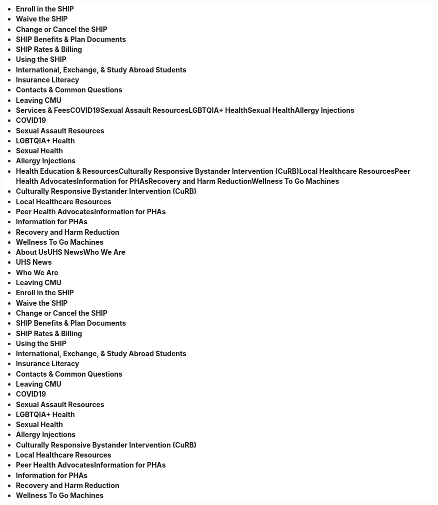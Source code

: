 - **Enroll in the SHIP**
- **Waive the SHIP**
- **Change or Cancel the SHIP**
- **SHIP Benefits & Plan Documents**
- **SHIP Rates & Billing**
- **Using the SHIP**
- **International, Exchange, & Study Abroad Students**
- **Insurance Literacy**
- **Contacts & Common Questions**
- **Leaving CMU**
- **Services & FeesCOVID19Sexual Assault ResourcesLGBTQIA+ HealthSexual HealthAllergy Injections**
- **COVID19**
- **Sexual Assault Resources**
- **LGBTQIA+ Health**
- **Sexual Health**
- **Allergy Injections**
- **Health Education & ResourcesCulturally Responsive Bystander Intervention (CuRB)Local Healthcare ResourcesPeer Health AdvocatesInformation for PHAsRecovery and Harm ReductionWellness To Go Machines**
- **Culturally Responsive Bystander Intervention (CuRB)**
- **Local Healthcare Resources**
- **Peer Health AdvocatesInformation for PHAs**
- **Information for PHAs**
- **Recovery and Harm Reduction**
- **Wellness To Go Machines**
- **About UsUHS NewsWho We Are**
- **UHS News**
- **Who We Are**
- **Leaving CMU**
- **Enroll in the SHIP**
- **Waive the SHIP**
- **Change or Cancel the SHIP**
- **SHIP Benefits & Plan Documents**
- **SHIP Rates & Billing**
- **Using the SHIP**
- **International, Exchange, & Study Abroad Students**
- **Insurance Literacy**
- **Contacts & Common Questions**
- **Leaving CMU**
- **COVID19**
- **Sexual Assault Resources**
- **LGBTQIA+ Health**
- **Sexual Health**
- **Allergy Injections**
- **Culturally Responsive Bystander Intervention (CuRB)**
- **Local Healthcare Resources**
- **Peer Health AdvocatesInformation for PHAs**
- **Information for PHAs**
- **Recovery and Harm Reduction**
- **Wellness To Go Machines**
